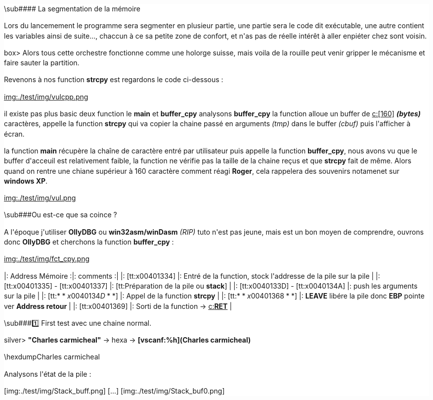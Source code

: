 \sub#### La segmentation de la mémoire

Lors du lancemement le programme sera segmenter en plusieur partie, une partie sera le code dit exécutable, une autre contient les variables ainsi de suite..., chaccun à ce sa petite zone de confort, et n'as pas de réelle intérêt à aller enpiéter chez sont voisin. 

box> Alors tous cette orchestre fonctionne comme une holorge suisse, mais voila de la rouille peut venir gripper le mécanisme et faire sauter la partition.    

Revenons à nos function **strcpy** est regardons le code ci-dessous :

[img:./test/img/vulcpp.png]( auto ) 

il existe pas plus basic deux function le **main** et **buffer_cpy** analysons **buffer_cpy** la function alloue un buffer de [c:\[160\]](blue) ***(bytes)*** caractères, appelle la function **strcpy** qui va copier la chaine passé en arguments *(tmp)*  dans le buffer *(cbuf)* puis l'afficher à écran.

la function **main** récupère la chaîne de caractère entré par utilisateur puis appelle la function  **buffer_cpy**, nous avons vu que le buffer d'acceuil est relativement faible, la function ne vérifie pas la taille de la chaine reçus et que **strcpy** fait de même. Alors quand on rentre une chiane supérieur à 160 caractère comment réagi **Roger**, cela rappelera des souvenirs notamenet sur **windows XP**. 

[img:./test/img/vul.png]( auto )

\sub###Ou est-ce que sa coince ?

A l'époque j'utiliser **OllyDBG** ou **win32asm/winDasm** *(RIP)* tuto n'est pas jeune, mais est un bon moyen de comprendre, ouvrons donc **OllyDBG** 
et cherchons la function **buffer_cpy** :

[img:./test/img/fct_cpy.png](auto)

|: Address Mémoire :|: comments :|
|: [tt:x00401334] |: Entré de la function, stock l'addresse de la pile sur la pile |
|: [tt:x00401335] - [tt:x00401337] |: [tt:Préparation de la pile ou **stack**] |
|: [tt:x0040133D] - [tt:x0040134A]  |: push les arguments sur la pile |
|: [tt:$**x0040134D**$] |: Appel de la function **strcpy** |
|: [tt:$**x00401368**$] |: **LEAVE** libére la pile donc **EBP** pointe ver **Address retour**  |
|: [tt:x00401369] |: Sorti de la function &rarr; [c:**RET**](green) |

\sub###:one: First test avec une chaine normal.  

silver> **"Charles carmicheal"** &rarr; hexa &rarr;  **[vscanf:%h](Charles carmicheal)**

\hexdumpCharles carmicheal

Analysons l'état de la pile : 

[img:./test/img/Stack_buff.png]
[...]
[img:./test/img/Stack_buf0.png] 
